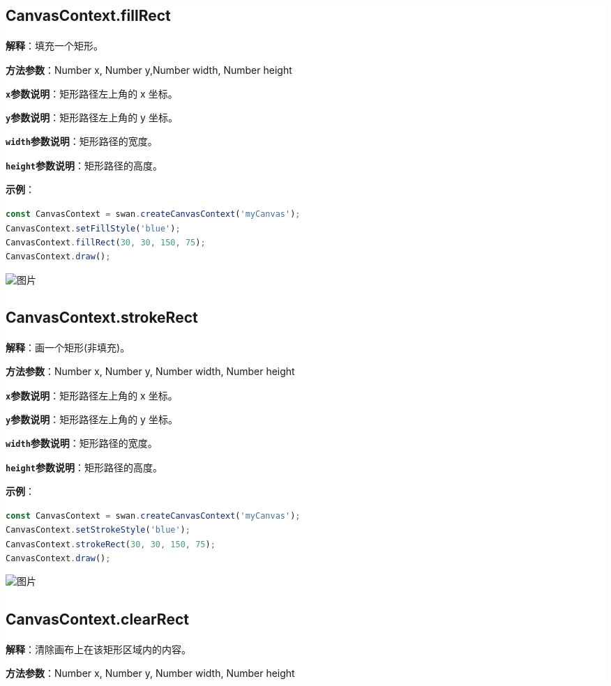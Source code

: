##  CanvasContext.fillRect


**解释**：填充一个矩形。

**方法参数**：Number x, Number y,Number width, Number height

**`x`参数说明**：矩形路径左上角的 x 坐标。

**`y`参数说明**：矩形路径左上角的 y 坐标。

**`width`参数说明**：矩形路径的宽度。

**`height`参数说明**：矩形路径的高度。

**示例**：

```js
const CanvasContext = swan.createCanvasContext('myCanvas');
CanvasContext.setFillStyle('blue');
CanvasContext.fillRect(30, 30, 150, 75);
CanvasContext.draw();
```

![图片](../../../img/api/canvas/rect.png)

##  CanvasContext.strokeRect


**解释**：画一个矩形(非填充)。

**方法参数**：Number x, Number y, Number width, Number height

**`x`参数说明**：矩形路径左上角的 x 坐标。

**`y`参数说明**：矩形路径左上角的 y 坐标。

**`width`参数说明**：矩形路径的宽度。

**`height`参数说明**：矩形路径的高度。

**示例**：

```js
const CanvasContext = swan.createCanvasContext('myCanvas');
CanvasContext.setStrokeStyle('blue');
CanvasContext.strokeRect(30, 30, 150, 75);
CanvasContext.draw();
```

![图片](../../../img/api/canvas/setStrokeStyle.png)

##  CanvasContext.clearRect


**解释**：清除画布上在该矩形区域内的内容。

**方法参数**：Number x, Number y, Number width, Number height
